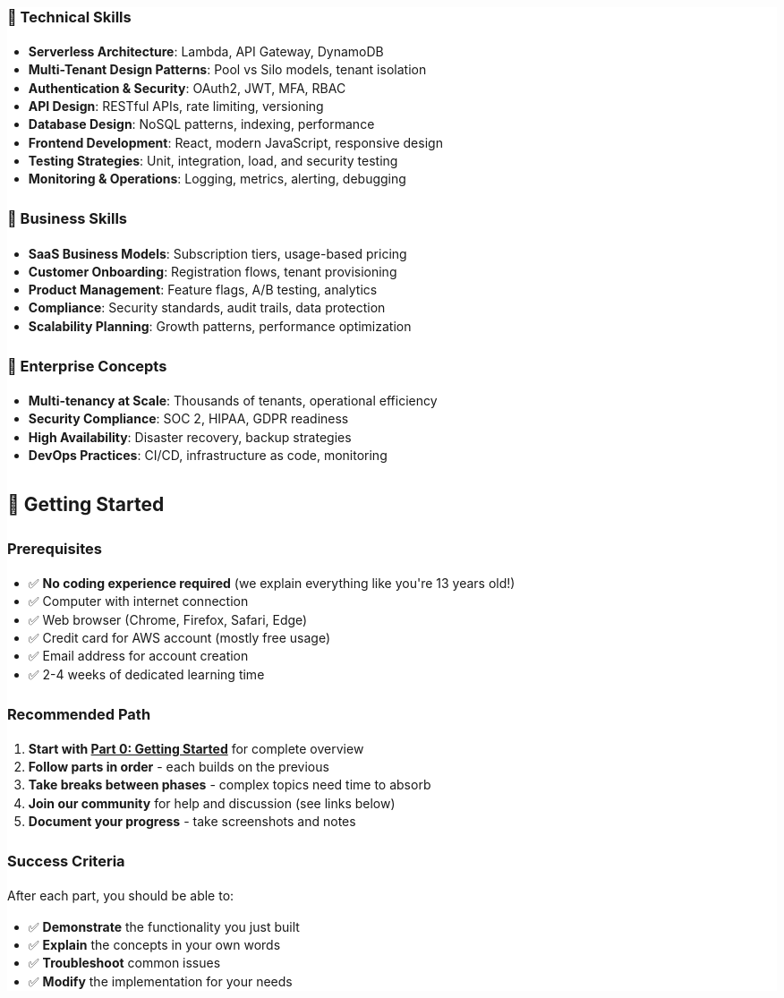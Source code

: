 ### **🧠 Technical Skills**

- **Serverless Architecture**: Lambda, API Gateway, DynamoDB
- **Multi-Tenant Design Patterns**: Pool vs Silo models, tenant isolation
- **Authentication & Security**: OAuth2, JWT, MFA, RBAC
- **API Design**: RESTful APIs, rate limiting, versioning
- **Database Design**: NoSQL patterns, indexing, performance
- **Frontend Development**: React, modern JavaScript, responsive design
- **Testing Strategies**: Unit, integration, load, and security testing
- **Monitoring & Operations**: Logging, metrics, alerting, debugging

### **💼 Business Skills**

- **SaaS Business Models**: Subscription tiers, usage-based pricing
- **Customer Onboarding**: Registration flows, tenant provisioning
- **Product Management**: Feature flags, A/B testing, analytics
- **Compliance**: Security standards, audit trails, data protection
- **Scalability Planning**: Growth patterns, performance optimization

### **🏢 Enterprise Concepts**

- **Multi-tenancy at Scale**: Thousands of tenants, operational efficiency
- **Security Compliance**: SOC 2, HIPAA, GDPR readiness
- **High Availability**: Disaster recovery, backup strategies
- **DevOps Practices**: CI/CD, infrastructure as code, monitoring

## 🚀 **Getting Started**

### **Prerequisites**

- ✅ **No coding experience required** (we explain everything like you're 13 years old!)
- ✅ Computer with internet connection
- ✅ Web browser (Chrome, Firefox, Safari, Edge)
- ✅ Credit card for AWS account (mostly free usage)
- ✅ Email address for account creation
- ✅ 2-4 weeks of dedicated learning time

### **Recommended Path**

1. **Start with [Part 0: Getting Started](./0.%20Getting%20Started%20-%20Tutorial%20Overview.md)** for complete overview
2. **Follow parts in order** - each builds on the previous
3. **Take breaks between phases** - complex topics need time to absorb
4. **Join our community** for help and discussion (see links below)
5. **Document your progress** - take screenshots and notes

### **Success Criteria**

After each part, you should be able to:

- ✅ **Demonstrate** the functionality you just built
- ✅ **Explain** the concepts in your own words
- ✅ **Troubleshoot** common issues
- ✅ **Modify** the implementation for your needs
